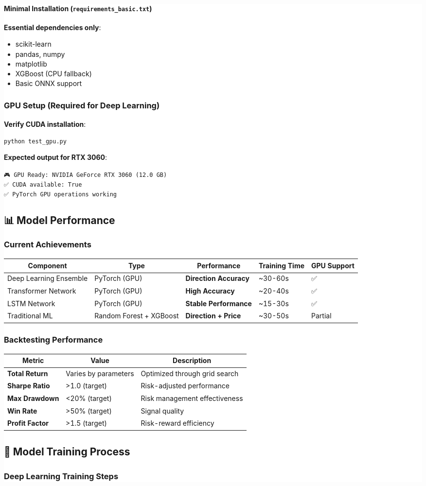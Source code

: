 #### **Minimal Installation** (`requirements_basic.txt`)
**Essential dependencies only**:
- scikit-learn
- pandas, numpy
- matplotlib
- XGBoost (CPU fallback)
- Basic ONNX support

### GPU Setup (Required for Deep Learning)

**Verify CUDA installation**:
```bash
python test_gpu.py
```

**Expected output for RTX 3060**:
```
🎮 GPU Ready: NVIDIA GeForce RTX 3060 (12.0 GB)
✅ CUDA available: True
✅ PyTorch GPU operations working
```

## 📊 Model Performance

### Current Achievements

| Component | Type | Performance | Training Time | GPU Support |
|-----------|------|-------------|---------------|-------------|
| Deep Learning Ensemble | PyTorch (GPU) | **Direction Accuracy** | ~30-60s | ✅ |
| Transformer Network | PyTorch (GPU) | **High Accuracy** | ~20-40s | ✅ |
| LSTM Network | PyTorch (GPU) | **Stable Performance** | ~15-30s | ✅ |
| Traditional ML | Random Forest + XGBoost | **Direction + Price** | ~30-50s | Partial |

### Backtesting Performance

| Metric | Value | Description |
|--------|-------|-------------|
| **Total Return** | Varies by parameters | Optimized through grid search |
| **Sharpe Ratio** | >1.0 (target) | Risk-adjusted performance |
| **Max Drawdown** | <20% (target) | Risk management effectiveness |
| **Win Rate** | >50% (target) | Signal quality |
| **Profit Factor** | >1.5 (target) | Risk-reward efficiency |

## 🎯 Model Training Process

### Deep Learning Training Steps
